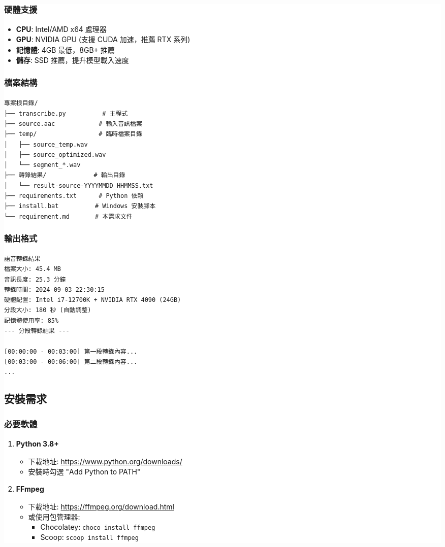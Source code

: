 ### 硬體支援
- **CPU**: Intel/AMD x64 處理器
- **GPU**: NVIDIA GPU (支援 CUDA 加速，推薦 RTX 系列)
- **記憶體**: 4GB 最低，8GB+ 推薦
- **儲存**: SSD 推薦，提升模型載入速度

### 檔案結構
```
專案根目錄/
├── transcribe.py          # 主程式
├── source.aac            # 輸入音訊檔案
├── temp/                 # 臨時檔案目錄
│   ├── source_temp.wav
│   ├── source_optimized.wav
│   └── segment_*.wav
├── 轉錄結果/             # 輸出目錄
│   └── result-source-YYYYMMDD_HHMMSS.txt
├── requirements.txt      # Python 依賴
├── install.bat          # Windows 安裝腳本
└── requirement.md       # 本需求文件
```

### 輸出格式
```
語音轉錄結果
檔案大小: 45.4 MB
音訊長度: 25.3 分鐘
轉錄時間: 2024-09-03 22:30:15
硬體配置: Intel i7-12700K + NVIDIA RTX 4090 (24GB)
分段大小: 180 秒 (自動調整)
記憶體使用率: 85%
--- 分段轉錄結果 ---

[00:00:00 - 00:03:00] 第一段轉錄內容...
[00:03:00 - 00:06:00] 第二段轉錄內容...
...
```

## 安裝需求

### 必要軟體
1. **Python 3.8+**
   - 下載地址: https://www.python.org/downloads/
   - 安裝時勾選 "Add Python to PATH"

2. **FFmpeg**
   - 下載地址: https://ffmpeg.org/download.html
   - 或使用包管理器:
     - Chocolatey: `choco install ffmpeg`
     - Scoop: `scoop install ffmpeg`

